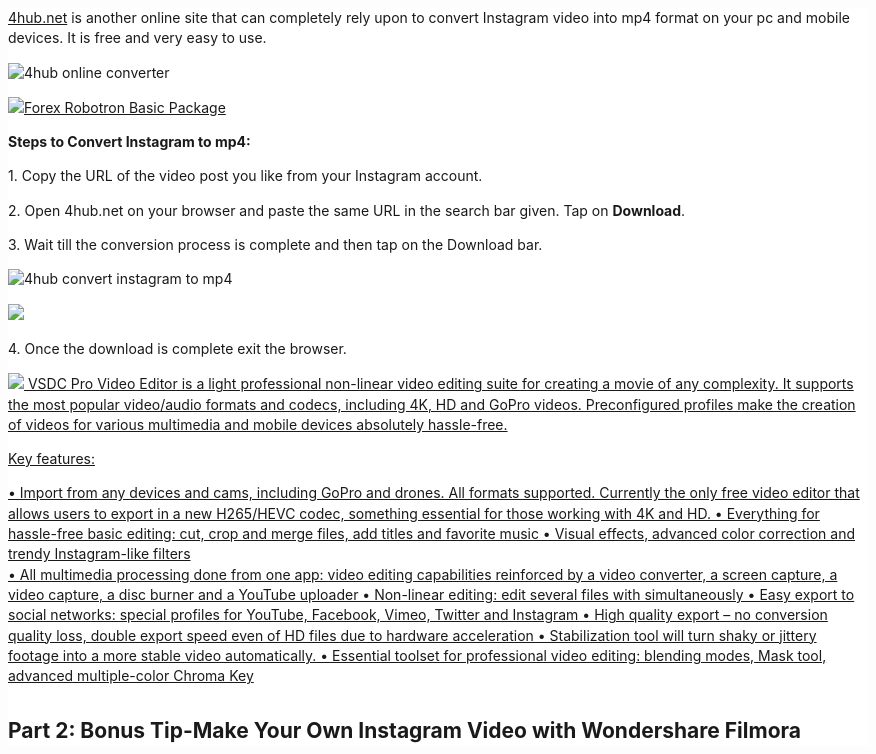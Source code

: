 [4hub.net](https://4hub.net/instagram-video-downloader/) is another online site that can completely rely upon to convert Instagram video into mp4 format on your pc and mobile devices. It is free and very easy to use.

![4hub online converter](https://images.wondershare.com/filmora/article-images/4hub-net12.jpg)


<a href="https://secure.2checkout.com/order/checkout.php?PRODS=4726960&QTY=1&AFFILIATE=108875&CART=1"><img src="https://secure.avangate.com/images/merchant/5f4f7141b65a730b4efb0e0d51f63e94/products/forexrobotronbox.gif" border="0">Forex Robotron Basic Package</a>

**Steps to Convert Instagram to mp4:**

1\. Copy the URL of the video post you like from your Instagram account.

2\. Open 4hub.net on your browser and paste the same URL in the search bar given. Tap on **Download**.

3\. Wait till the conversion process is complete and then tap on the Download bar.

![4hub convert instagram to mp4](https://images.wondershare.com/filmora/article-images/4hub-convert-instagram13.jpg)


<a href="https://shop.copernic.com/order/checkout.php?PRODS=41033101&QTY=1&AFFILIATE=108875&CART=1"><img src="https://secure.2checkout.com/images/merchant/8d30aa96e72440759f74bd2306c1fa3d/Copernic-2023-Affiliate-728x90-Elite.png" border="0"></a>

4\. Once the download is complete exit the browser.


<a href="https://secure.2checkout.com/order/checkout.php?PRODS=4693127&QTY=1&AFFILIATE=108875&CART=1"><img src="https://www.videosoftdev.com/images/video_editor/screenshots/1.jpg" border="0">
VSDC Pro Video Editor is a light professional non-linear video editing suite for creating a movie of any complexity. It supports the most popular video/audio formats and codecs, including 4K, HD and GoPro videos. Preconfigured profiles make the creation of videos for various multimedia and mobile devices absolutely hassle-free.

Key features:

•	Import from any devices and cams, including GoPro and drones. All formats supported. Сurrently the only free video editor that allows users to export in a new H265/HEVC codec, something essential for those working with 4K and HD.
•	Everything for hassle-free basic editing: cut, crop and merge files, add titles and favorite music
•	Visual effects, advanced color correction and trendy Instagram-like filters   
•	All multimedia processing done from one app: video editing capabilities reinforced by  a video converter, a screen capture, a video capture, a disc burner and a YouTube uploader
•	Non-linear editing: edit several files with simultaneously 
•	Easy export to social networks: special profiles for YouTube, Facebook, Vimeo, Twitter and Instagram
•	High quality export – no conversion quality loss, double export speed even of HD files due to hardware acceleration
•	Stabilization tool will turn shaky or jittery footage into a more stable video automatically. 
•	Essential toolset for professional video editing: blending modes, Mask tool, advanced multiple-color Chroma Key  
</a>

## Part 2: Bonus Tip-Make Your Own Instagram Video with Wondershare Filmora
